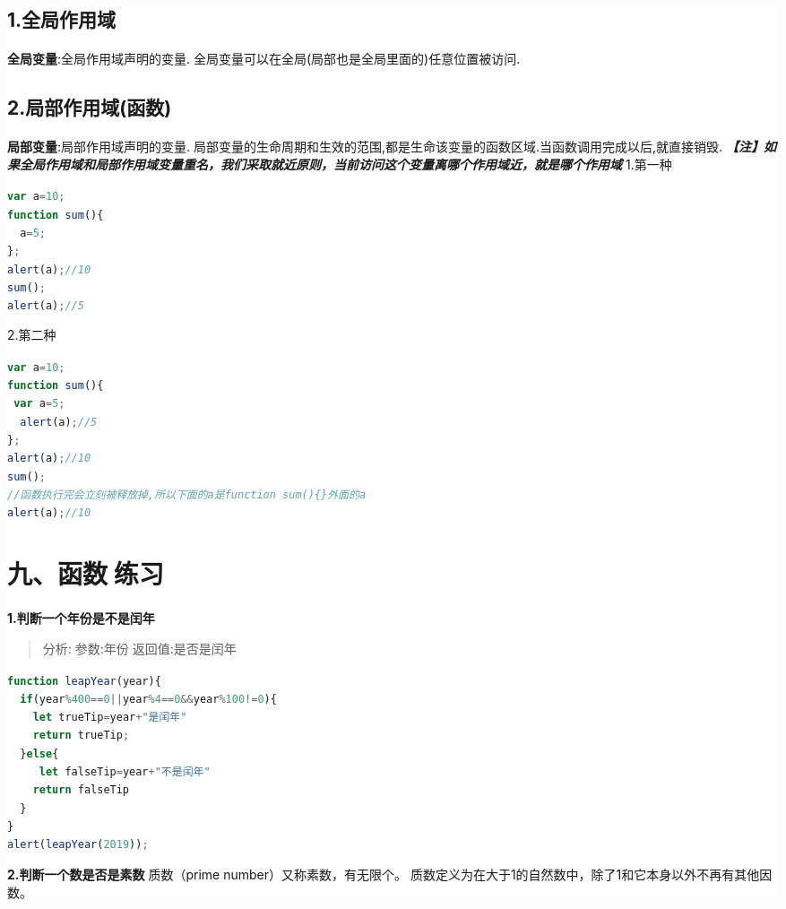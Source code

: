 ## 1.全局作用域

**全局变量**:全局作用域声明的变量. 全局变量可以在全局(局部也是全局里面的)任意位置被访问.

## 2.局部作用域(函数)

**局部变量**:局部作用域声明的变量. 局部变量的生命周期和生效的范围,都是生命该变量的函数区域.当函数调用完成以后,就直接销毁. **_【注】如果全局作用域和局部作用域变量重名，我们采取就近原则，当前访问这个变量离哪个作用域近，就是哪个作用域_** 1.第一种

```javascript
var a=10;
function sum(){
  a=5;
};
alert(a);//10
sum();
alert(a);//5
```

2.第二种

```javascript
var a=10;
function sum(){
 var a=5;
  alert(a);//5
};
alert(a);//10
sum();
//函数执行完会立刻被释放掉,所以下面的a是function sum(){}外面的a
alert(a);//10
```

# 九、函数 练习

**1.判断一个年份是不是闰年**

> 分析: 参数:年份 返回值:是否是闰年

```javascript
function leapYear(year){
  if(year%400==0||year%4==0&&year%100!=0){
    let trueTip=year+"是闰年"
    return trueTip;
  }else{
     let falseTip=year+"不是闰年"
    return falseTip
  }
}
alert(leapYear(2019));
```

**2.判断一个数是否是素数** 质数（prime number）又称素数，有无限个。 质数定义为在大于1的自然数中，除了1和它本身以外不再有其他因数。
